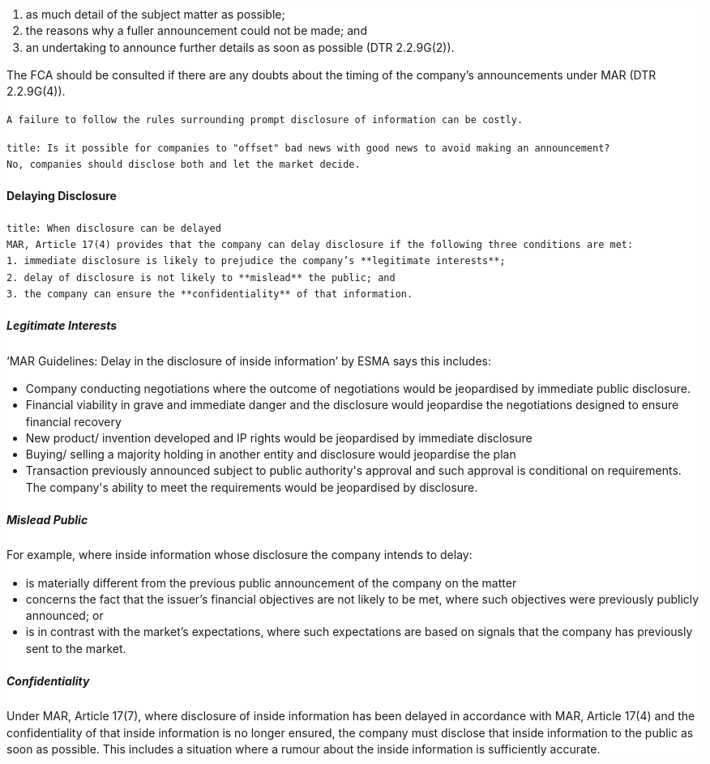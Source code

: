 1. as much detail of the subject matter as possible;
2. the reasons why a fuller announcement could not be made; and
3. an undertaking to announce further details as soon as possible (DTR 2.2.9G(2)).

The FCA should be consulted if there are any doubts about the timing of the company’s announcements under MAR (DTR 2.2.9G(4)).

```ad-warning
A failure to follow the rules surrounding prompt disclosure of information can be costly. 
```

```ad-question
title: Is it possible for companies to "offset" bad news with good news to avoid making an announcement?
No, companies should disclose both and let the market decide. 
```

#### Delaying Disclosure

```ad-test
title: When disclosure can be delayed
MAR, Article 17(4) provides that the company can delay disclosure if the following three conditions are met:
1. immediate disclosure is likely to prejudice the company’s **legitimate interests**;
2. delay of disclosure is not likely to **mislead** the public; and
3. the company can ensure the **confidentiality** of that information.
```

##### Legitimate Interests

‘MAR Guidelines: Delay in the disclosure of inside information’ by ESMA says this includes:

- Company conducting negotiations where the outcome of negotiations would be jeopardised by immediate public disclosure.
- Financial viability in grave and immediate danger and the disclosure would jeopardise the negotiations designed to ensure financial recovery
- New product/ invention developed and IP rights would be jeopardised by immediate disclosure
- Buying/ selling a majority holding in another entity and disclosure would jeopardise the plan
- Transaction previously announced subject to public authority's approval and such approval is conditional on requirements. The company's ability to meet the requirements would be jeopardised by disclosure.

##### Mislead Public

For example, where inside information whose disclosure the company intends to delay:

- is materially different from the previous public announcement of the company on the matter
- concerns the fact that the issuer’s financial objectives are not likely to be met, where such objectives were previously publicly announced; or
- is in contrast with the market’s expectations, where such expectations are based on signals that the company has previously sent to the market.

##### Confidentiality

Under MAR, Article 17(7), where disclosure of inside information has been delayed in accordance with MAR, Article 17(4) and the confidentiality of that inside information is no longer ensured, the company must disclose that inside information to the public as soon as possible. This includes a situation where a rumour about the inside information is sufficiently accurate.
